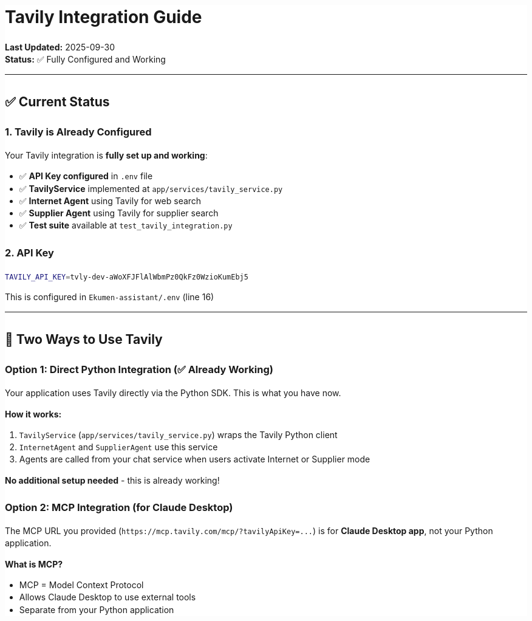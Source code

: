 # Tavily Integration Guide

**Last Updated:** 2025-09-30  
**Status:** ✅ Fully Configured and Working

---

## ✅ Current Status

### **1. Tavily is Already Configured**

Your Tavily integration is **fully set up and working**:

- ✅ **API Key configured** in `.env` file
- ✅ **TavilyService** implemented at `app/services/tavily_service.py`
- ✅ **Internet Agent** using Tavily for web search
- ✅ **Supplier Agent** using Tavily for supplier search
- ✅ **Test suite** available at `test_tavily_integration.py`

### **2. API Key**

```bash
TAVILY_API_KEY=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
```

This is configured in `Ekumen-assistant/.env` (line 16)

---

## 🔧 Two Ways to Use Tavily

### **Option 1: Direct Python Integration** (✅ Already Working)

Your application uses Tavily directly via the Python SDK. This is what you have now.

**How it works:**
1. `TavilyService` (`app/services/tavily_service.py`) wraps the Tavily Python client
2. `InternetAgent` and `SupplierAgent` use this service
3. Agents are called from your chat service when users activate Internet or Supplier mode

**No additional setup needed** - this is already working!

### **Option 2: MCP Integration** (for Claude Desktop)

The MCP URL you provided (`https://mcp.tavily.com/mcp/?tavilyApiKey=...`) is for **Claude Desktop app**, not your Python application.

**What is MCP?**
- MCP = Model Context Protocol
- Allows Claude Desktop to use external tools
- Separate from your Python application
